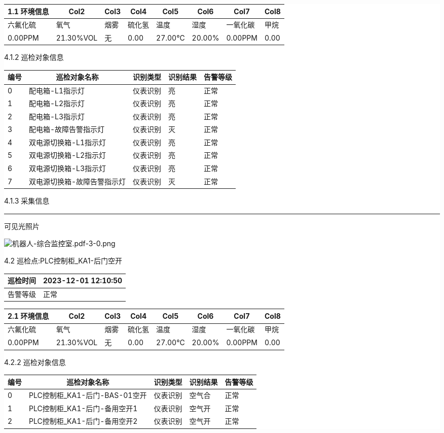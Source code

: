 
|1.1 环境信息|Col2|Col3|Col4|Col5|Col6|Col7|Col8|
|---|---|---|---|---|---|---|---|
|六氟化硫|氧气|烟雾|硫化氢|温度|湿度|一氧化碳|甲烷|
|0.00PPM|21.30%VOL|无|0.00|27.00℃|20.00%|0.00PPM|0.00|



4.1.2 巡检对象信息

|编号|巡检对象名称|识别类型|识别结果|告警等级|
|---|---|---|---|---|
|0|配电箱-L1指示灯|仪表识别|亮|正常|
|1|配电箱-L2指示灯|仪表识别|亮|正常|
|2|配电箱-L3指示灯|仪表识别|亮|正常|
|3|配电箱-故障告警指示灯|仪表识别|灭|正常|
|4|双电源切换箱-L1指示灯|仪表识别|亮|正常|
|5|双电源切换箱-L2指示灯|仪表识别|亮|正常|
|6|双电源切换箱-L3指示灯|仪表识别|亮|正常|
|7|双电源切换箱-故障告警指示灯|仪表识别|灭|正常|



4.1.3 采集信息


-----

可见光照片

![机器人-综合监控室.pdf-3-0.png](机器人-综合监控室.pdf-3-0.png)

4.2 巡检点:PLC控制柜_KA1-后门空开

|巡检时间|2023-12-01 12:10:50|
|---|---|
|告警等级|正常|


|2.1 环境信息|Col2|Col3|Col4|Col5|Col6|Col7|Col8|
|---|---|---|---|---|---|---|---|
|六氟化硫|氧气|烟雾|硫化氢|温度|湿度|一氧化碳|甲烷|
|0.00PPM|21.30%VOL|无|0.00|27.00℃|20.00%|0.00PPM|0.00|



4.2.2 巡检对象信息

|编号|巡检对象名称|识别类型|识别结果|告警等级|
|---|---|---|---|---|
|0|PLC控制柜_KA1-后门-BAS-01空开|仪表识别|空气合|正常|
|1|PLC控制柜_KA1-后门-备用空开1|仪表识别|空气开|正常|
|2|PLC控制柜_KA1-后门-备用空开2|仪表识别|空气开|正常|
